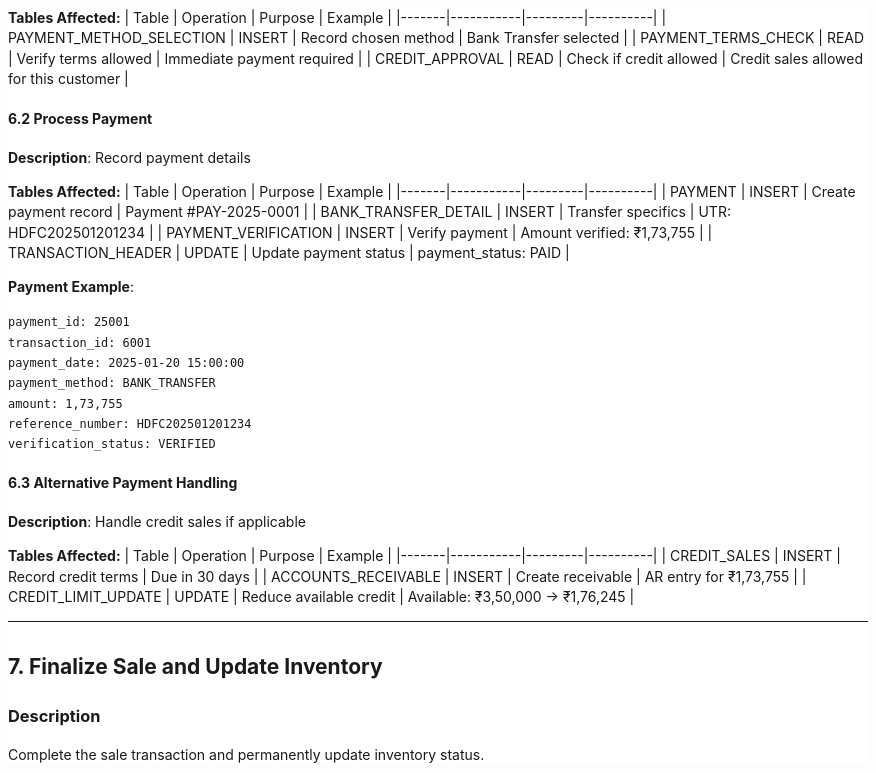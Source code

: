 **Tables Affected:**
| Table | Operation | Purpose | Example |
|-------|-----------|---------|----------|
| PAYMENT_METHOD_SELECTION | INSERT | Record chosen method | Bank Transfer selected |
| PAYMENT_TERMS_CHECK | READ | Verify terms allowed | Immediate payment required |
| CREDIT_APPROVAL | READ | Check if credit allowed | Credit sales allowed for this customer |

#### 6.2 Process Payment
**Description**: Record payment details

**Tables Affected:**
| Table | Operation | Purpose | Example |
|-------|-----------|---------|----------|
| PAYMENT | INSERT | Create payment record | Payment #PAY-2025-0001 |
| BANK_TRANSFER_DETAIL | INSERT | Transfer specifics | UTR: HDFC202501201234 |
| PAYMENT_VERIFICATION | INSERT | Verify payment | Amount verified: ₹1,73,755 |
| TRANSACTION_HEADER | UPDATE | Update payment status | payment_status: PAID |

**Payment Example**:
```
payment_id: 25001
transaction_id: 6001
payment_date: 2025-01-20 15:00:00
payment_method: BANK_TRANSFER
amount: 1,73,755
reference_number: HDFC202501201234
verification_status: VERIFIED
```

#### 6.3 Alternative Payment Handling
**Description**: Handle credit sales if applicable

**Tables Affected:**
| Table | Operation | Purpose | Example |
|-------|-----------|---------|----------|
| CREDIT_SALES | INSERT | Record credit terms | Due in 30 days |
| ACCOUNTS_RECEIVABLE | INSERT | Create receivable | AR entry for ₹1,73,755 |
| CREDIT_LIMIT_UPDATE | UPDATE | Reduce available credit | Available: ₹3,50,000 → ₹1,76,245 |

---

## 7. Finalize Sale and Update Inventory

### Description
Complete the sale transaction and permanently update inventory status.

